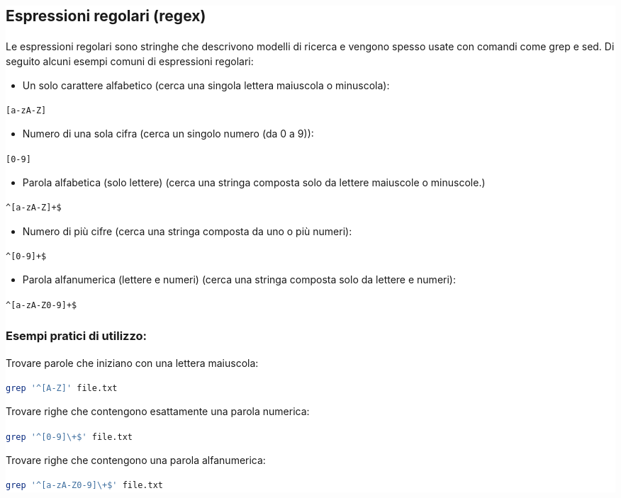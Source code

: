## Espressioni regolari (regex)
Le espressioni regolari sono stringhe che descrivono modelli di ricerca e vengono spesso usate con comandi come grep e sed. Di seguito alcuni esempi comuni di espressioni regolari:
- Un solo carattere alfabetico (cerca una singola lettera maiuscola o minuscola):
```bash
[a-zA-Z]
```
- Numero di una sola cifra (cerca un singolo numero (da 0 a 9)):
```bash
[0-9]
```
- Parola alfabetica (solo lettere) (cerca una stringa composta solo da lettere maiuscole o minuscole.)
```bash
^[a-zA-Z]+$
```
- Numero di più cifre (cerca una stringa composta da uno o più numeri):
```bash
^[0-9]+$
```
- Parola alfanumerica (lettere e numeri) (cerca una stringa composta solo da lettere e numeri):
```bash
^[a-zA-Z0-9]+$
```

### Esempi pratici di utilizzo:
Trovare parole che iniziano con una lettera maiuscola:
```bash
grep '^[A-Z]' file.txt
```
Trovare righe che contengono esattamente una parola numerica:
```bash
grep '^[0-9]\+$' file.txt
```
Trovare righe che contengono una parola alfanumerica:
```bash
grep '^[a-zA-Z0-9]\+$' file.txt
```